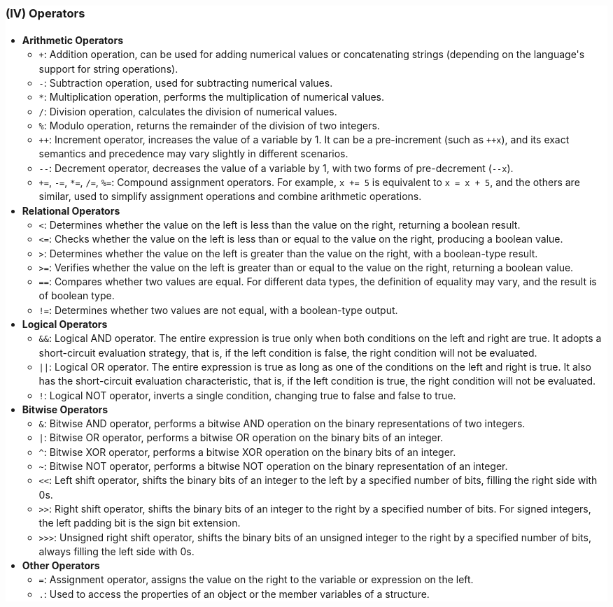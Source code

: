 ### (IV) Operators
- **Arithmetic Operators**
  - `+`: Addition operation, can be used for adding numerical values or concatenating strings (depending on the language's support for string operations).
  - `-`: Subtraction operation, used for subtracting numerical values.
  - `*`: Multiplication operation, performs the multiplication of numerical values.
  - `/`: Division operation, calculates the division of numerical values.
  - `%`: Modulo operation, returns the remainder of the division of two integers.
  - `++`: Increment operator, increases the value of a variable by 1. It can be a pre-increment (such as `++x`), and its exact semantics and precedence may vary slightly in different scenarios.
  - `--`: Decrement operator, decreases the value of a variable by 1, with two forms of pre-decrement (`--x`).
  - `+=`, `-=`, `*=`, `/=`, `%=`: Compound assignment operators. For example, `x += 5` is equivalent to `x = x + 5`, and the others are similar, used to simplify assignment operations and combine arithmetic operations.
- **Relational Operators**
  - `<`: Determines whether the value on the left is less than the value on the right, returning a boolean result.
  - `<=`: Checks whether the value on the left is less than or equal to the value on the right, producing a boolean value.
  - `>`: Determines whether the value on the left is greater than the value on the right, with a boolean-type result.
  - `>=`: Verifies whether the value on the left is greater than or equal to the value on the right, returning a boolean value.
  - `==`: Compares whether two values are equal. For different data types, the definition of equality may vary, and the result is of boolean type.
  - `!=`: Determines whether two values are not equal, with a boolean-type output.
- **Logical Operators**
  - `&&`: Logical AND operator. The entire expression is true only when both conditions on the left and right are true. It adopts a short-circuit evaluation strategy, that is, if the left condition is false, the right condition will not be evaluated.
  - `||`: Logical OR operator. The entire expression is true as long as one of the conditions on the left and right is true. It also has the short-circuit evaluation characteristic, that is, if the left condition is true, the right condition will not be evaluated.
  - `!`: Logical NOT operator, inverts a single condition, changing true to false and false to true.
- **Bitwise Operators**
  - `&`: Bitwise AND operator, performs a bitwise AND operation on the binary representations of two integers.
  - `|`: Bitwise OR operator, performs a bitwise OR operation on the binary bits of an integer.
  - `^`: Bitwise XOR operator, performs a bitwise XOR operation on the binary bits of an integer.
  - `~`: Bitwise NOT operator, performs a bitwise NOT operation on the binary representation of an integer.
  - `<<`: Left shift operator, shifts the binary bits of an integer to the left by a specified number of bits, filling the right side with 0s.
  - `>>`: Right shift operator, shifts the binary bits of an integer to the right by a specified number of bits. For signed integers, the left padding bit is the sign bit extension.
  - `>>>`: Unsigned right shift operator, shifts the binary bits of an unsigned integer to the right by a specified number of bits, always filling the left side with 0s.
- **Other Operators**
  - `=`: Assignment operator, assigns the value on the right to the variable or expression on the left.
  - `.`: Used to access the properties of an object or the member variables of a structure.
